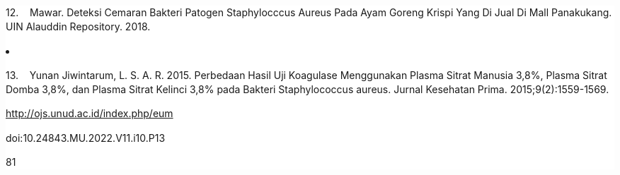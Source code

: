 <p><span class="font2">12. &nbsp;&nbsp;&nbsp;Mawar. Deteksi Cemaran Bakteri Patogen Staphylocccus Aureus Pada Ayam Goreng Krispi Yang Di Jual Di Mall Panakukang. UIN Alauddin Repository. 2018.</span></p></li>
<li>
<p><span class="font2">13. &nbsp;&nbsp;&nbsp;Yunan Jiwintarum, L. S. A. R. 2015. Perbedaan Hasil Uji Koagulase Menggunakan Plasma Sitrat Manusia 3,8%, Plasma Sitrat Domba 3,8%, dan Plasma Sitrat Kelinci 3,8% pada Bakteri Staphylococcus aureus. Jurnal Kesehatan Prima. 2015;9(2):1559-1569.</span></p></li></ul>
<p><a href="http://ojs.unud.ac.id/index.php/eum"><span class="font2">http://ojs.unud.ac.id/index.php/eum</span></a></p>
<p><span class="font2">doi:10.24843.MU.2022.V11.i10.P13</span></p>
<p><span class="font2">81</span></p>